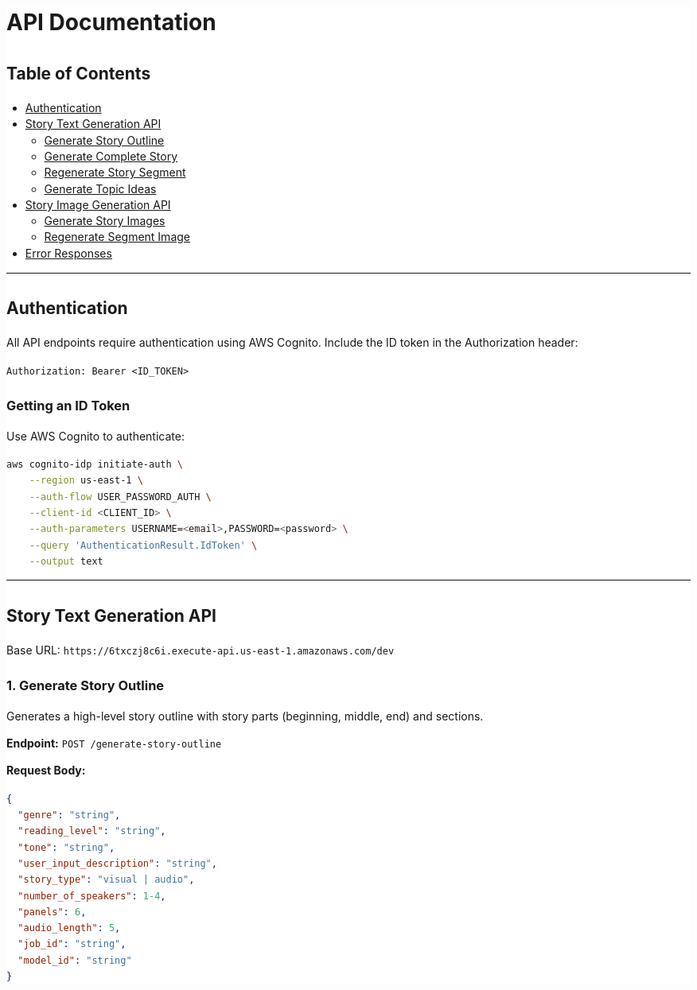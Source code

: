 # API Documentation

## Table of Contents
- [Authentication](#authentication)
- [Story Text Generation API](#story-text-generation-api)
  - [Generate Story Outline](#1-generate-story-outline)
  - [Generate Complete Story](#2-generate-complete-story)
  - [Regenerate Story Segment](#3-regenerate-story-segment)
  - [Generate Topic Ideas](#4-generate-topic-ideas)
- [Story Image Generation API](#story-image-generation-api)
  - [Generate Story Images](#1-generate-story-images)
  - [Regenerate Segment Image](#2-regenerate-segment-image)
- [Error Responses](#error-responses)

---

## Authentication

All API endpoints require authentication using AWS Cognito. Include the ID token in the Authorization header:

```http
Authorization: Bearer <ID_TOKEN>
```

### Getting an ID Token

Use AWS Cognito to authenticate:

```bash
aws cognito-idp initiate-auth \
    --region us-east-1 \
    --auth-flow USER_PASSWORD_AUTH \
    --client-id <CLIENT_ID> \
    --auth-parameters USERNAME=<email>,PASSWORD=<password> \
    --query 'AuthenticationResult.IdToken' \
    --output text
```

---

## Story Text Generation API

Base URL: `https://6txczj8c6i.execute-api.us-east-1.amazonaws.com/dev`

### 1. Generate Story Outline

Generates a high-level story outline with story parts (beginning, middle, end) and sections.

**Endpoint:** `POST /generate-story-outline`

**Request Body:**
```json
{
  "genre": "string",
  "reading_level": "string",
  "tone": "string",
  "user_input_description": "string",
  "story_type": "visual | audio",
  "number_of_speakers": 1-4,
  "panels": 6,
  "audio_length": 5,
  "job_id": "string",
  "model_id": "string"
}
```